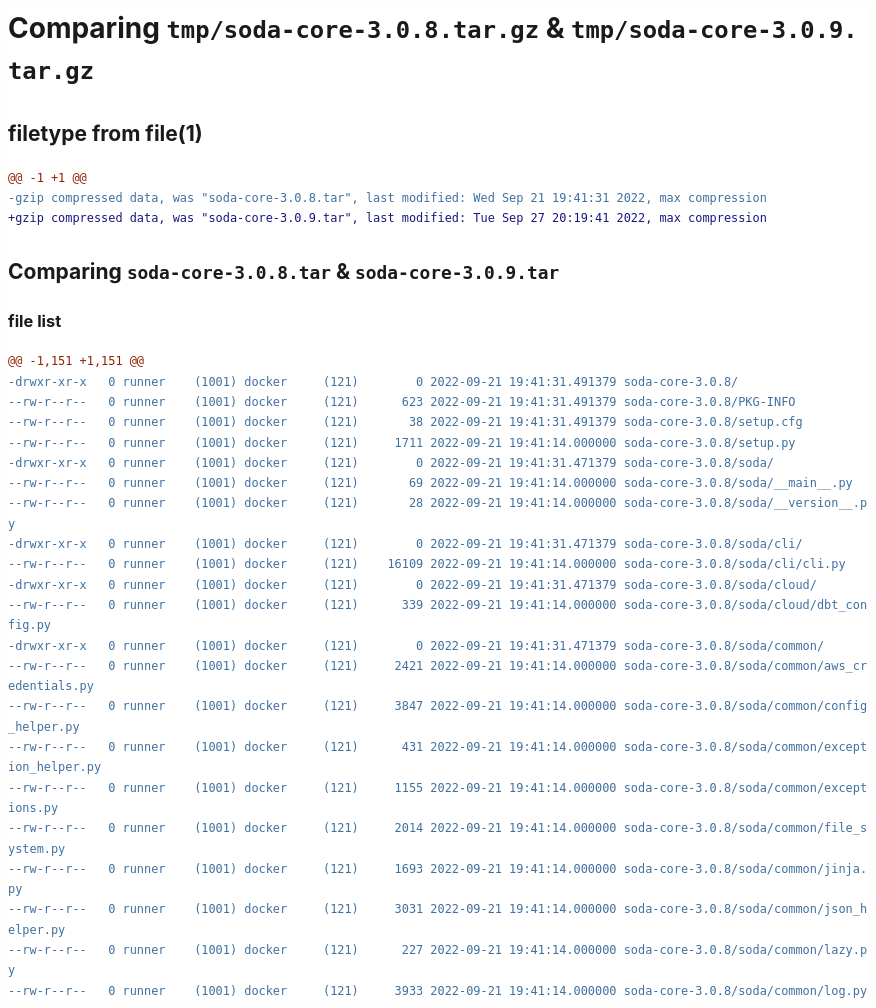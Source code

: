 # Comparing `tmp/soda-core-3.0.8.tar.gz` & `tmp/soda-core-3.0.9.tar.gz`

## filetype from file(1)

```diff
@@ -1 +1 @@
-gzip compressed data, was "soda-core-3.0.8.tar", last modified: Wed Sep 21 19:41:31 2022, max compression
+gzip compressed data, was "soda-core-3.0.9.tar", last modified: Tue Sep 27 20:19:41 2022, max compression
```

## Comparing `soda-core-3.0.8.tar` & `soda-core-3.0.9.tar`

### file list

```diff
@@ -1,151 +1,151 @@
-drwxr-xr-x   0 runner    (1001) docker     (121)        0 2022-09-21 19:41:31.491379 soda-core-3.0.8/
--rw-r--r--   0 runner    (1001) docker     (121)      623 2022-09-21 19:41:31.491379 soda-core-3.0.8/PKG-INFO
--rw-r--r--   0 runner    (1001) docker     (121)       38 2022-09-21 19:41:31.491379 soda-core-3.0.8/setup.cfg
--rw-r--r--   0 runner    (1001) docker     (121)     1711 2022-09-21 19:41:14.000000 soda-core-3.0.8/setup.py
-drwxr-xr-x   0 runner    (1001) docker     (121)        0 2022-09-21 19:41:31.471379 soda-core-3.0.8/soda/
--rw-r--r--   0 runner    (1001) docker     (121)       69 2022-09-21 19:41:14.000000 soda-core-3.0.8/soda/__main__.py
--rw-r--r--   0 runner    (1001) docker     (121)       28 2022-09-21 19:41:14.000000 soda-core-3.0.8/soda/__version__.py
-drwxr-xr-x   0 runner    (1001) docker     (121)        0 2022-09-21 19:41:31.471379 soda-core-3.0.8/soda/cli/
--rw-r--r--   0 runner    (1001) docker     (121)    16109 2022-09-21 19:41:14.000000 soda-core-3.0.8/soda/cli/cli.py
-drwxr-xr-x   0 runner    (1001) docker     (121)        0 2022-09-21 19:41:31.471379 soda-core-3.0.8/soda/cloud/
--rw-r--r--   0 runner    (1001) docker     (121)      339 2022-09-21 19:41:14.000000 soda-core-3.0.8/soda/cloud/dbt_config.py
-drwxr-xr-x   0 runner    (1001) docker     (121)        0 2022-09-21 19:41:31.471379 soda-core-3.0.8/soda/common/
--rw-r--r--   0 runner    (1001) docker     (121)     2421 2022-09-21 19:41:14.000000 soda-core-3.0.8/soda/common/aws_credentials.py
--rw-r--r--   0 runner    (1001) docker     (121)     3847 2022-09-21 19:41:14.000000 soda-core-3.0.8/soda/common/config_helper.py
--rw-r--r--   0 runner    (1001) docker     (121)      431 2022-09-21 19:41:14.000000 soda-core-3.0.8/soda/common/exception_helper.py
--rw-r--r--   0 runner    (1001) docker     (121)     1155 2022-09-21 19:41:14.000000 soda-core-3.0.8/soda/common/exceptions.py
--rw-r--r--   0 runner    (1001) docker     (121)     2014 2022-09-21 19:41:14.000000 soda-core-3.0.8/soda/common/file_system.py
--rw-r--r--   0 runner    (1001) docker     (121)     1693 2022-09-21 19:41:14.000000 soda-core-3.0.8/soda/common/jinja.py
--rw-r--r--   0 runner    (1001) docker     (121)     3031 2022-09-21 19:41:14.000000 soda-core-3.0.8/soda/common/json_helper.py
--rw-r--r--   0 runner    (1001) docker     (121)      227 2022-09-21 19:41:14.000000 soda-core-3.0.8/soda/common/lazy.py
--rw-r--r--   0 runner    (1001) docker     (121)     3933 2022-09-21 19:41:14.000000 soda-core-3.0.8/soda/common/log.py
```